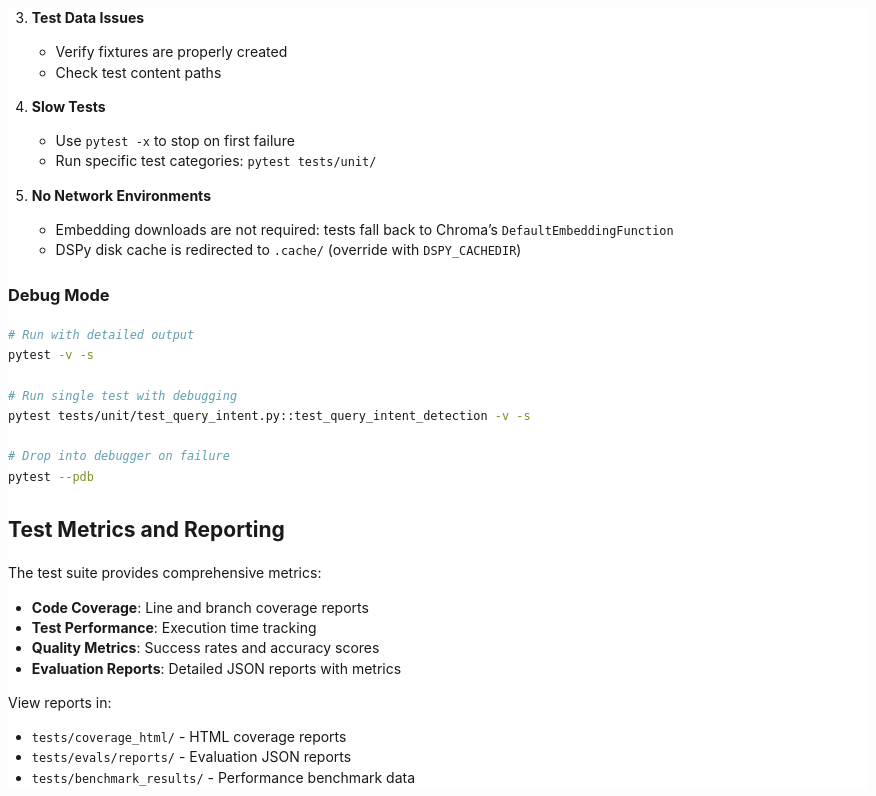 3. **Test Data Issues**
   - Verify fixtures are properly created
   - Check test content paths

4. **Slow Tests**
   - Use `pytest -x` to stop on first failure
   - Run specific test categories: `pytest tests/unit/`

5. **No Network Environments**
   - Embedding downloads are not required: tests fall back to Chroma’s `DefaultEmbeddingFunction`
   - DSPy disk cache is redirected to `.cache/` (override with `DSPY_CACHEDIR`)

### Debug Mode

```bash
# Run with detailed output
pytest -v -s

# Run single test with debugging
pytest tests/unit/test_query_intent.py::test_query_intent_detection -v -s

# Drop into debugger on failure
pytest --pdb
```

## Test Metrics and Reporting

The test suite provides comprehensive metrics:

- **Code Coverage**: Line and branch coverage reports
- **Test Performance**: Execution time tracking
- **Quality Metrics**: Success rates and accuracy scores
- **Evaluation Reports**: Detailed JSON reports with metrics

View reports in:
- `tests/coverage_html/` - HTML coverage reports
- `tests/evals/reports/` - Evaluation JSON reports
- `tests/benchmark_results/` - Performance benchmark data
